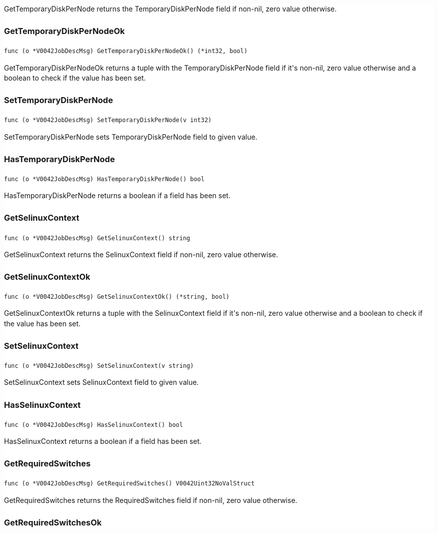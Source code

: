 GetTemporaryDiskPerNode returns the TemporaryDiskPerNode field if non-nil, zero value otherwise.

### GetTemporaryDiskPerNodeOk

`func (o *V0042JobDescMsg) GetTemporaryDiskPerNodeOk() (*int32, bool)`

GetTemporaryDiskPerNodeOk returns a tuple with the TemporaryDiskPerNode field if it's non-nil, zero value otherwise
and a boolean to check if the value has been set.

### SetTemporaryDiskPerNode

`func (o *V0042JobDescMsg) SetTemporaryDiskPerNode(v int32)`

SetTemporaryDiskPerNode sets TemporaryDiskPerNode field to given value.

### HasTemporaryDiskPerNode

`func (o *V0042JobDescMsg) HasTemporaryDiskPerNode() bool`

HasTemporaryDiskPerNode returns a boolean if a field has been set.

### GetSelinuxContext

`func (o *V0042JobDescMsg) GetSelinuxContext() string`

GetSelinuxContext returns the SelinuxContext field if non-nil, zero value otherwise.

### GetSelinuxContextOk

`func (o *V0042JobDescMsg) GetSelinuxContextOk() (*string, bool)`

GetSelinuxContextOk returns a tuple with the SelinuxContext field if it's non-nil, zero value otherwise
and a boolean to check if the value has been set.

### SetSelinuxContext

`func (o *V0042JobDescMsg) SetSelinuxContext(v string)`

SetSelinuxContext sets SelinuxContext field to given value.

### HasSelinuxContext

`func (o *V0042JobDescMsg) HasSelinuxContext() bool`

HasSelinuxContext returns a boolean if a field has been set.

### GetRequiredSwitches

`func (o *V0042JobDescMsg) GetRequiredSwitches() V0042Uint32NoValStruct`

GetRequiredSwitches returns the RequiredSwitches field if non-nil, zero value otherwise.

### GetRequiredSwitchesOk
